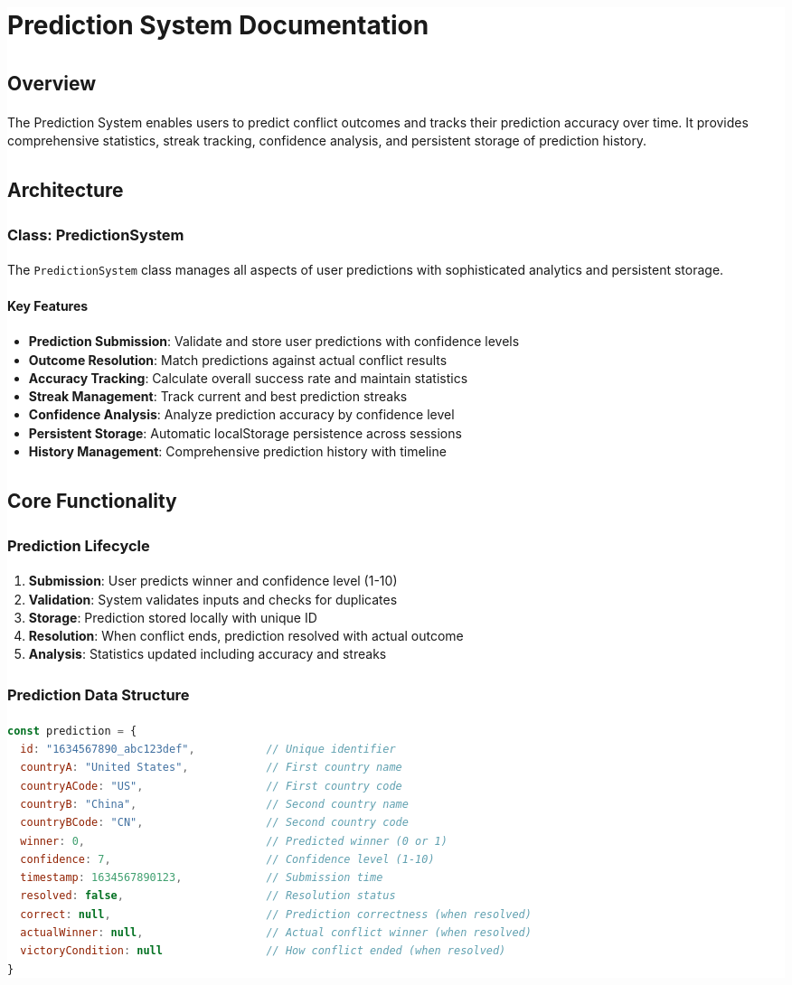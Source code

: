 # Prediction System Documentation

## Overview

The Prediction System enables users to predict conflict outcomes and tracks their prediction accuracy over time. It provides comprehensive statistics, streak tracking, confidence analysis, and persistent storage of prediction history.

## Architecture

### Class: PredictionSystem

The `PredictionSystem` class manages all aspects of user predictions with sophisticated analytics and persistent storage.

#### Key Features

- **Prediction Submission**: Validate and store user predictions with confidence levels
- **Outcome Resolution**: Match predictions against actual conflict results  
- **Accuracy Tracking**: Calculate overall success rate and maintain statistics
- **Streak Management**: Track current and best prediction streaks
- **Confidence Analysis**: Analyze prediction accuracy by confidence level
- **Persistent Storage**: Automatic localStorage persistence across sessions
- **History Management**: Comprehensive prediction history with timeline

## Core Functionality

### Prediction Lifecycle

1. **Submission**: User predicts winner and confidence level (1-10)
2. **Validation**: System validates inputs and checks for duplicates
3. **Storage**: Prediction stored locally with unique ID
4. **Resolution**: When conflict ends, prediction resolved with actual outcome
5. **Analysis**: Statistics updated including accuracy and streaks

### Prediction Data Structure

```javascript
const prediction = {
  id: "1634567890_abc123def",           // Unique identifier
  countryA: "United States",            // First country name
  countryACode: "US",                   // First country code  
  countryB: "China",                    // Second country name
  countryBCode: "CN",                   // Second country code
  winner: 0,                            // Predicted winner (0 or 1)
  confidence: 7,                        // Confidence level (1-10)
  timestamp: 1634567890123,             // Submission time
  resolved: false,                      // Resolution status
  correct: null,                        // Prediction correctness (when resolved)
  actualWinner: null,                   // Actual conflict winner (when resolved)
  victoryCondition: null                // How conflict ended (when resolved)
}
```
